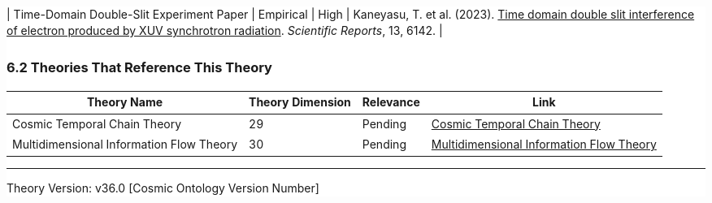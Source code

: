 | Time-Domain Double-Slit Experiment Paper | Empirical | High | Kaneyasu, T. et al. (2023). [Time domain double slit interference of electron produced by XUV synchrotron radiation](https://www.nature.com/articles/s41598-023-33039-9). *Scientific Reports*, 13, 6142. |

### 6.2 Theories That Reference This Theory

| Theory Name | Theory Dimension | Relevance | Link |
|---------|---------|------|------|
| Cosmic Temporal Chain Theory | 29 | Pending | [Cosmic Temporal Chain Theory](formal_theory_cosmic_temporal_chain_en.md) |
| Multidimensional Information Flow Theory | 30 | Pending | [Multidimensional Information Flow Theory](formal_theory_multidimensional_information_flow_en.md) |

---

Theory Version: v36.0 [Cosmic Ontology Version Number] 